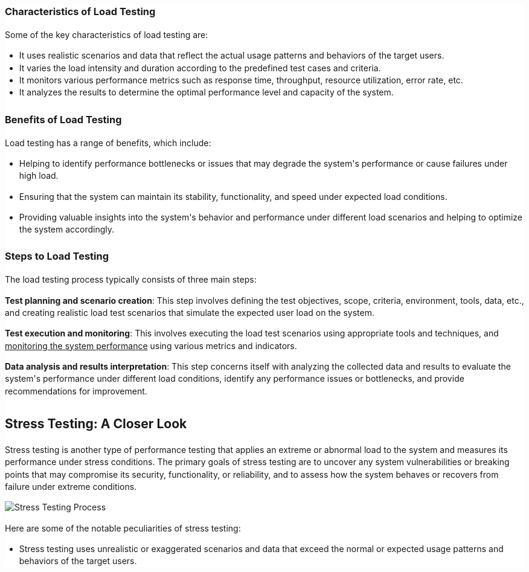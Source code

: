 ### Characteristics of Load Testing

Some of the key characteristics of load testing are:

- It uses realistic scenarios and data that reflect the actual usage patterns and behaviors of the target users.
- It varies the load intensity and duration according to the predefined test cases and criteria.
- It monitors various performance metrics such as response time, throughput, resource utilization, error rate, etc.
- It analyzes the results to determine the optimal performance level and capacity of the system.

### Benefits of Load Testing

Load testing has a range of benefits, which include:

- Helping to identify performance bottlenecks or issues that may degrade the system's performance or cause failures under high load.

- Ensuring that the system can maintain its stability, functionality, and speed under expected load conditions.

- Providing valuable insights into the system's behavior and performance under different load scenarios and helping to optimize the system accordingly.

### Steps to Load Testing

The load testing process typically consists of three main steps:

**Test planning and scenario creation**: This step involves defining the test objectives, scope, criteria, environment, tools, data, etc., and creating realistic load test scenarios that simulate the expected user load on the system.

**Test execution and monitoring**: This involves executing the load test scenarios using appropriate tools and techniques, and [monitoring the system performance](https://monoscope.tech/blog/web-api-performance/) using various metrics and indicators.

**Data analysis and results interpretation**: This step concerns itself with analyzing the collected data and results to evaluate the system's performance under different load conditions, identify any performance issues or bottlenecks, and provide recommendations for improvement.

## Stress Testing: A Closer Look

Stress testing is another type of performance testing that applies an extreme or abnormal load to the system and measures its performance under stress conditions. The primary goals of stress testing are to uncover any system vulnerabilities or breaking points that may compromise its security, functionality, or reliability, and to assess how the system behaves or recovers from failure under extreme conditions.

![Stress Testing Process](./stress-testing.png)

Here are some of the notable peculiarities of stress testing:

- Stress testing uses unrealistic or exaggerated scenarios and data that exceed the normal or expected usage patterns and behaviors of the target users.
